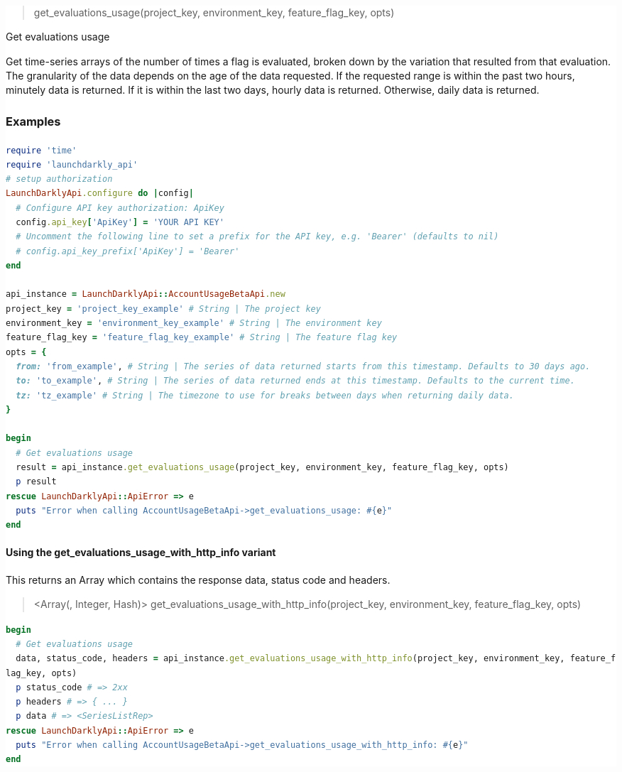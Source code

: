 > <SeriesListRep> get_evaluations_usage(project_key, environment_key, feature_flag_key, opts)

Get evaluations usage

Get time-series arrays of the number of times a flag is evaluated, broken down by the variation that resulted from that evaluation. The granularity of the data depends on the age of the data requested. If the requested range is within the past two hours, minutely data is returned. If it is within the last two days, hourly data is returned. Otherwise, daily data is returned.

### Examples

```ruby
require 'time'
require 'launchdarkly_api'
# setup authorization
LaunchDarklyApi.configure do |config|
  # Configure API key authorization: ApiKey
  config.api_key['ApiKey'] = 'YOUR API KEY'
  # Uncomment the following line to set a prefix for the API key, e.g. 'Bearer' (defaults to nil)
  # config.api_key_prefix['ApiKey'] = 'Bearer'
end

api_instance = LaunchDarklyApi::AccountUsageBetaApi.new
project_key = 'project_key_example' # String | The project key
environment_key = 'environment_key_example' # String | The environment key
feature_flag_key = 'feature_flag_key_example' # String | The feature flag key
opts = {
  from: 'from_example', # String | The series of data returned starts from this timestamp. Defaults to 30 days ago.
  to: 'to_example', # String | The series of data returned ends at this timestamp. Defaults to the current time.
  tz: 'tz_example' # String | The timezone to use for breaks between days when returning daily data.
}

begin
  # Get evaluations usage
  result = api_instance.get_evaluations_usage(project_key, environment_key, feature_flag_key, opts)
  p result
rescue LaunchDarklyApi::ApiError => e
  puts "Error when calling AccountUsageBetaApi->get_evaluations_usage: #{e}"
end
```

#### Using the get_evaluations_usage_with_http_info variant

This returns an Array which contains the response data, status code and headers.

> <Array(<SeriesListRep>, Integer, Hash)> get_evaluations_usage_with_http_info(project_key, environment_key, feature_flag_key, opts)

```ruby
begin
  # Get evaluations usage
  data, status_code, headers = api_instance.get_evaluations_usage_with_http_info(project_key, environment_key, feature_flag_key, opts)
  p status_code # => 2xx
  p headers # => { ... }
  p data # => <SeriesListRep>
rescue LaunchDarklyApi::ApiError => e
  puts "Error when calling AccountUsageBetaApi->get_evaluations_usage_with_http_info: #{e}"
end
```
